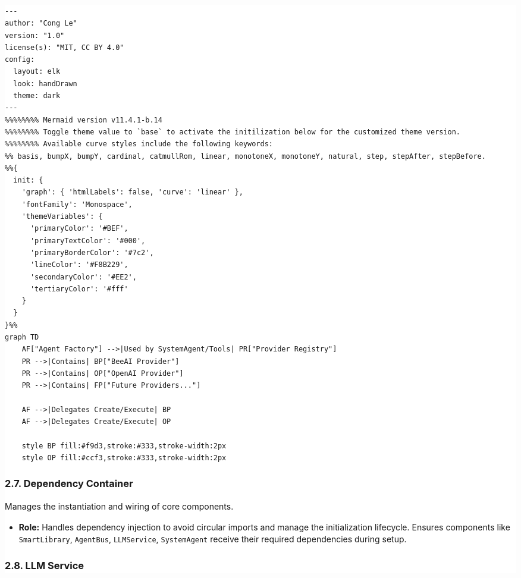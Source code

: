 ```mermaid
---
author: "Cong Le"
version: "1.0"
license(s): "MIT, CC BY 4.0"
config:
  layout: elk
  look: handDrawn
  theme: dark
---
%%%%%%%% Mermaid version v11.4.1-b.14
%%%%%%%% Toggle theme value to `base` to activate the initilization below for the customized theme version.
%%%%%%%% Available curve styles include the following keywords:
%% basis, bumpX, bumpY, cardinal, catmullRom, linear, monotoneX, monotoneY, natural, step, stepAfter, stepBefore.
%%{
  init: {
    'graph': { 'htmlLabels': false, 'curve': 'linear' },
    'fontFamily': 'Monospace',
    'themeVariables': {
      'primaryColor': '#BEF',
      'primaryTextColor': '#000',
      'primaryBorderColor': '#7c2',
      'lineColor': '#F8B229',
      'secondaryColor': '#EE2',
      'tertiaryColor': '#fff'
    }
  }
}%%
graph TD
    AF["Agent Factory"] -->|Used by SystemAgent/Tools| PR["Provider Registry"]
    PR -->|Contains| BP["BeeAI Provider"]
    PR -->|Contains| OP["OpenAI Provider"]
    PR -->|Contains| FP["Future Providers..."]

    AF -->|Delegates Create/Execute| BP
    AF -->|Delegates Create/Execute| OP

    style BP fill:#f9d3,stroke:#333,stroke-width:2px
    style OP fill:#ccf3,stroke:#333,stroke-width:2px
```

### 2.7. Dependency Container

Manages the instantiation and wiring of core components.

*   **Role:** Handles dependency injection to avoid circular imports and manage the initialization lifecycle. Ensures components like `SmartLibrary`, `AgentBus`, `LLMService`, `SystemAgent` receive their required dependencies during setup.

### 2.8. LLM Service
